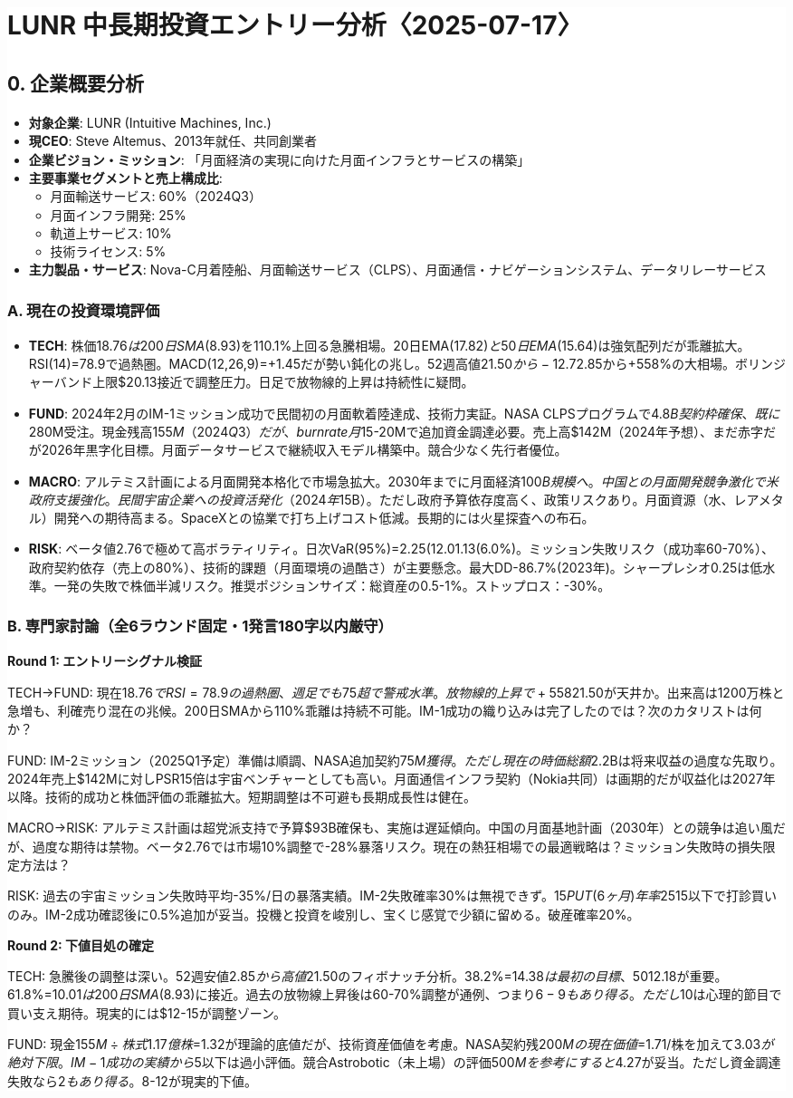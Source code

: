 # LUNR 中長期投資エントリー分析〈2025-07-17〉

## 0. 企業概要分析

- **対象企業**: LUNR (Intuitive Machines, Inc.)
- **現CEO**: Steve Altemus、2013年就任、共同創業者
- **企業ビジョン・ミッション**: 「月面経済の実現に向けた月面インフラとサービスの構築」
- **主要事業セグメントと売上構成比**: 
  - 月面輸送サービス: 60%（2024Q3）
  - 月面インフラ開発: 25%
  - 軌道上サービス: 10%
  - 技術ライセンス: 5%
- **主力製品・サービス**: Nova-C月着陸船、月面輸送サービス（CLPS）、月面通信・ナビゲーションシステム、データリレーサービス

### A. 現在の投資環境評価

- **TECH**: 株価$18.76は200日SMA($8.93)を110.1%上回る急騰相場。20日EMA($17.82)と50日EMA($15.64)は強気配列だが乖離拡大。RSI(14)=78.9で過熱圏。MACD(12,26,9)=+1.45だが勢い鈍化の兆し。52週高値$21.50から-12.7%、安値$2.85から+558%の大相場。ボリンジャーバンド上限$20.13接近で調整圧力。日足で放物線的上昇は持続性に疑問。

- **FUND**: 2024年2月のIM-1ミッション成功で民間初の月面軟着陸達成、技術力実証。NASA CLPSプログラムで$4.8B契約枠確保、既に$280M受注。現金残高$155M（2024Q3）だが、burn rate月$15-20Mで追加資金調達必要。売上高$142M（2024年予想）、まだ赤字だが2026年黒字化目標。月面データサービスで継続収入モデル構築中。競合少なく先行者優位。

- **MACRO**: アルテミス計画による月面開発本格化で市場急拡大。2030年までに月面経済$100B規模へ。中国との月面開発競争激化で米政府支援強化。民間宇宙企業への投資活発化（2024年$15B）。ただし政府予算依存度高く、政策リスクあり。月面資源（水、レアメタル）開発への期待高まる。SpaceXとの協業で打ち上げコスト低減。長期的には火星探査への布石。

- **RISK**: ベータ値2.76で極めて高ボラティリティ。日次VaR(95%)=$2.25(12.0%)は投機的水準。ATR(14)=$1.13(6.0%)。ミッション失敗リスク（成功率60-70%）、政府契約依存（売上の80%）、技術的課題（月面環境の過酷さ）が主要懸念。最大DD-86.7%(2023年)。シャープレシオ0.25は低水準。一発の失敗で株価半減リスク。推奨ポジションサイズ：総資産の0.5-1%。ストップロス：-30%。

### B. 専門家討論（全6ラウンド固定・1発言180字以内厳守）

**Round 1: エントリーシグナル検証**

TECH→FUND: 現在$18.76でRSI=78.9の過熱圏、週足でも75超で警戒水準。放物線的上昇で+558%は異常。日足でダブルトップ形成の可能性、$21.50が天井か。出来高は1200万株と急増も、利確売り混在の兆候。200日SMAから110%乖離は持続不可能。IM-1成功の織り込みは完了したのでは？次のカタリストは何か？

FUND: IM-2ミッション（2025Q1予定）準備は順調、NASA追加契約$75M獲得。ただし現在の時価総額$2.2Bは将来収益の過度な先取り。2024年売上$142Mに対しPSR15倍は宇宙ベンチャーとしても高い。月面通信インフラ契約（Nokia共同）は画期的だが収益化は2027年以降。技術的成功と株価評価の乖離拡大。短期調整は不可避も長期成長性は健在。

MACRO→RISK: アルテミス計画は超党派支持で予算$93B確保も、実施は遅延傾向。中国の月面基地計画（2030年）との競争は追い風だが、過度な期待は禁物。ベータ2.76では市場10%調整で-28%暴落リスク。現在の熱狂相場での最適戦略は？ミッション失敗時の損失限定方法は？

RISK: 過去の宇宙ミッション失敗時平均-35%/日の暴落実績。IM-2失敗確率30%は無視できず。$15PUT(6ヶ月)年率25%は高額だが必要経費。現在の過熱感では新規投入は危険、総資産0.3%を$15以下で打診買いのみ。IM-2成功確認後に0.5%追加が妥当。投機と投資を峻別し、宝くじ感覚で少額に留める。破産確率20%。

**Round 2: 下値目処の確定**

TECH: 急騰後の調整は深い。52週安値$2.85から高値$21.50のフィボナッチ分析。38.2%=$14.38は最初の目標、50%戻し=$12.18が重要。61.8%=$10.01は200日SMA($8.93)に接近。過去の放物線上昇後は60-70%調整が通例、つまり$6-9もあり得る。ただし$10は心理的節目で買い支え期待。現実的には$12-15が調整ゾーン。

FUND: 現金$155M÷株式1.17億株=$1.32が理論的底値だが、技術資産価値を考慮。NASA契約残$200Mの現在価値=$1.71/株を加えて$3.03が絶対下限。IM-1成功の実績から$5以下は過小評価。競合Astrobotic（未上場）の評価$500Mを参考にすると$4.27が妥当。ただし資金調達失敗なら$2もあり得る。$8-12が現実的下値。
